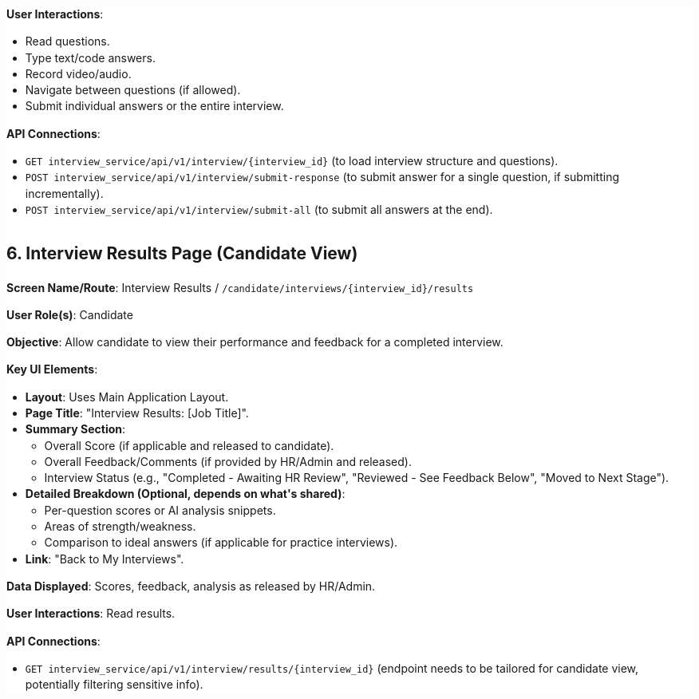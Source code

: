 **User Interactions**:
*   Read questions.
*   Type text/code answers.
*   Record video/audio.
*   Navigate between questions (if allowed).
*   Submit individual answers or the entire interview.

**API Connections**:
*   `GET interview_service/api/v1/interview/{interview_id}` (to load interview structure and questions).
*   `POST interview_service/api/v1/interview/submit-response` (to submit answer for a single question, if submitting incrementally).
*   `POST interview_service/api/v1/interview/submit-all` (to submit all answers at the end).

## 6. Interview Results Page (Candidate View)

**Screen Name/Route**: Interview Results / `/candidate/interviews/{interview_id}/results`

**User Role(s)**: Candidate

**Objective**: Allow candidate to view their performance and feedback for a completed interview.

**Key UI Elements**:
*   **Layout**: Uses Main Application Layout.
*   **Page Title**: "Interview Results: [Job Title]".
*   **Summary Section**:
    *   Overall Score (if applicable and released to candidate).
    *   Overall Feedback/Comments (if provided by HR/Admin and released).
    *   Interview Status (e.g., "Completed - Awaiting HR Review", "Reviewed - See Feedback Below", "Moved to Next Stage").
*   **Detailed Breakdown (Optional, depends on what's shared)**:
    *   Per-question scores or AI analysis snippets.
    *   Areas of strength/weakness.
    *   Comparison to ideal answers (if applicable for practice interviews).
*   **Link**: "Back to My Interviews".

**Data Displayed**: Scores, feedback, analysis as released by HR/Admin.

**User Interactions**: Read results.

**API Connections**:
*   `GET interview_service/api/v1/interview/results/{interview_id}` (endpoint needs to be tailored for candidate view, potentially filtering sensitive info).
